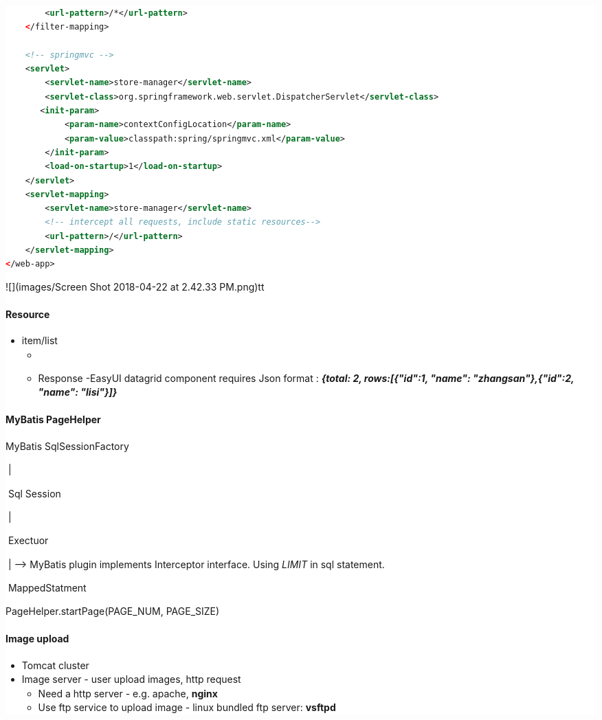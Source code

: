 ```xml
        <url-pattern>/*</url-pattern>
    </filter-mapping>

    <!-- springmvc -->
    <servlet>
        <servlet-name>store-manager</servlet-name>
        <servlet-class>org.springframework.web.servlet.DispatcherServlet</servlet-class>
       <init-param>
            <param-name>contextConfigLocation</param-name>
            <param-value>classpath:spring/springmvc.xml</param-value>
        </init-param>
        <load-on-startup>1</load-on-startup>
    </servlet>
    <servlet-mapping>
        <servlet-name>store-manager</servlet-name>
        <!-- intercept all requests, include static resources-->
        <url-pattern>/</url-pattern>
    </servlet-mapping>
</web-app>
```

![](images/Screen Shot 2018-04-22 at 2.42.33 PM.png)tt

#### Resource

- item/list
  - [Parameters]: http://localhost:8080/item/list?page=1&amp;amp;amp;amp;amp;rows=30

  - Response -EasyUI datagrid component requires Json format : ***{total: 2, rows:[{"id":1, "name": "zhangsan"},{"id":2, "name": "lisi"}]}***

#### MyBatis PageHelper

MyBatis SqlSessionFactory

​                    |

​            Sql Session

​                    |

​              Exectuor

​                    |      --> MyBatis plugin implements Interceptor interface. Using *LIMIT* in sql statement.

​        MappedStatment

PageHelper.startPage(PAGE_NUM, PAGE_SIZE)

#### Image upload

- Tomcat cluster
- Image server - user upload images, http request
  - Need a http server - e.g. apache, **nginx**
  - Use ftp service to upload image - linux bundled ftp server: **vsftpd**


[Introduction to MyBatis Generator]: http://www.mybatis.org/generator/index.html
[MyBatis Generator Release 1.3.6]: https://github.com/mybatis/generator/releases
[Ref]: https://www.digitalocean.com/community/tutorials/how-to-set-up-vsftpd-for-a-user-s-directory-on-ubuntu-16-04
[url]: http://10.0.0.97:8080/solr/index.html#/
[查询]: http://localhost:8083/search/query?q=%E6%89%8B%E6%9C%BA&amp;amp;amp;amp;amp;rows=30&amp;amp;amp;amp;amp;page=5
[后台]: http://localhost:8080/
[门户]: http://localhost:8082/
[API ]: http://localhost:8081/api/
[索引]: http://localhost:8083/search/manager/importall
[索引]: http://10.0.0.97:8080/solr/#/collection1/query	"df:item_keywords"
[sso]: http://localhost:8084//user/check/zhangsan/1?callback=callbackfunc
[mvc:resources]: https://docs.spring.io/spring/docs/3.0.x/spring-framework-reference/html/mvc.html#mvc-static-resources
[mybatis page helper]: https://github.com/pagehelper/Mybatis-PageHelper/blob/master/wikis/en/HowToUse.md
[easyui的datagrid對應的java對象]: https://hk.saowen.com/a/a2afa859baee4c35d5ee46363513d2630a5bfd7259564334480affa4c6546ee2
[nginx配置静态文件目录404]: https://zhangguodong.me/2017/01/22/nginx%E9%85%8D%E7%BD%AE%E9%9D%99%E6%80%81%E6%96%87%E4%BB%B6%E7%9B%AE%E5%BD%95404/
[How To Install and Configure Redis on Ubuntu 16.04]: https://www.rosehosting.com/blog/how-to-install-configure-and-use-redis-on-ubuntu-16-04
[redis数据分布及槽信息]: https://www.jianshu.com/p/b35d778fa529
[How to Install and Configure a Redis Cluster on Ubuntu]: https://www.linode.com/docs/applications/big-data/how-to-install-and-configure-a-redis-cluster-on-ubuntu-1604
[How to Install Java on Ubuntu]: https://thishosting.rocks/install-java-ubuntu/
[How To Install Apache Tomcat 8 on Ubuntu 16.04]: https://www.digitalocean.com/community/tutorials/how-to-install-apache-tomcat-8-on-ubuntu-16-04
[solr6.4.1安装部署至tomcat教程]: https://my.oschina.net/zycn/blog/841762
[ik-analyzer]: https://code.google.com/archive/p/ik-analyzer/downloads
[Spring和springmvc父子容器注解扫描问题详解]: https://blog.csdn.net/u011217058/article/details/76076352
[java.lang.ClassNotFoundException: com.fasterxml.jackson.core.JsonProcessingException]: https://blog.csdn.net/RyanDYJ/article/details/76687161
[PageHelper Cannot cast to Interceptor. #48]: https://github.com/pagehelper/Mybatis-PageHelper/issues/48
[Could not chdir to home directory /home/me: No such file or directory]: https://askubuntu.com/questions/401201/could-not-chdir-to-home-directory-home-me-no-such-file-or-directory?utm_medium=organic&amp;amp;amp;amp;amp;utm_source=google_rich_qa&amp;amp;amp;amp;amp;utm_campaign=google_rich_qa
[uploading files from my computer to an ubuntu server]: https://stackoverflow.com/questions/42723895/uploading-files-from-my-computer-to-an-ubuntu-server?utm_medium=organic&amp;amp;amp;amp;amp;utm_source=google_rich_qa&amp;amp;amp;amp;amp;utm_campaign=google_rich_qa